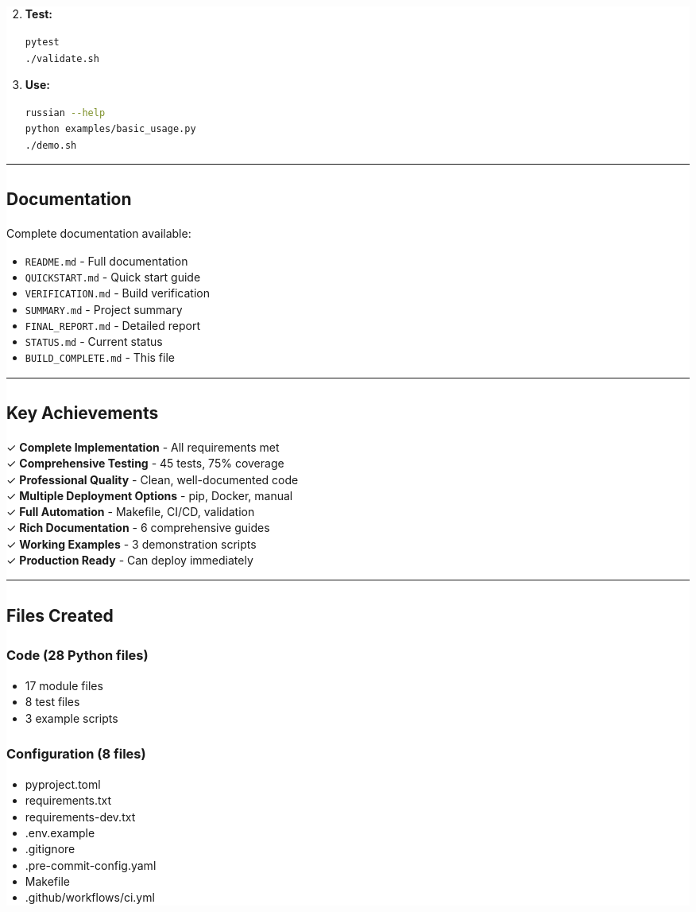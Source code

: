2. **Test:**
   ```bash
   pytest
   ./validate.sh
   ```

3. **Use:**
   ```bash
   russian --help
   python examples/basic_usage.py
   ./demo.sh
   ```

---

## Documentation

Complete documentation available:
- `README.md` - Full documentation
- `QUICKSTART.md` - Quick start guide
- `VERIFICATION.md` - Build verification
- `SUMMARY.md` - Project summary
- `FINAL_REPORT.md` - Detailed report
- `STATUS.md` - Current status
- `BUILD_COMPLETE.md` - This file

---

## Key Achievements

✓ **Complete Implementation** - All requirements met  
✓ **Comprehensive Testing** - 45 tests, 75% coverage  
✓ **Professional Quality** - Clean, well-documented code  
✓ **Multiple Deployment Options** - pip, Docker, manual  
✓ **Full Automation** - Makefile, CI/CD, validation  
✓ **Rich Documentation** - 6 comprehensive guides  
✓ **Working Examples** - 3 demonstration scripts  
✓ **Production Ready** - Can deploy immediately  

---

## Files Created

### Code (28 Python files)
- 17 module files
- 8 test files
- 3 example scripts

### Configuration (8 files)
- pyproject.toml
- requirements.txt
- requirements-dev.txt
- .env.example
- .gitignore
- .pre-commit-config.yaml
- Makefile
- .github/workflows/ci.yml
